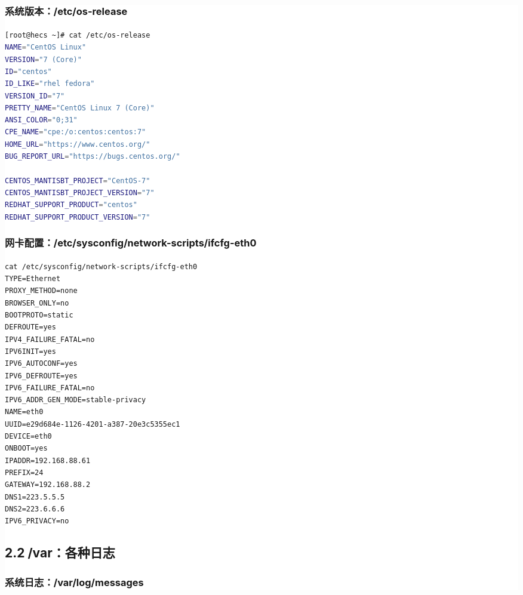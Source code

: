 ### 系统版本：/etc/os-release

```bash
[root@hecs ~]# cat /etc/os-release 
NAME="CentOS Linux"
VERSION="7 (Core)"
ID="centos"
ID_LIKE="rhel fedora"
VERSION_ID="7"
PRETTY_NAME="CentOS Linux 7 (Core)"
ANSI_COLOR="0;31"
CPE_NAME="cpe:/o:centos:centos:7"
HOME_URL="https://www.centos.org/"
BUG_REPORT_URL="https://bugs.centos.org/"

CENTOS_MANTISBT_PROJECT="CentOS-7"
CENTOS_MANTISBT_PROJECT_VERSION="7"
REDHAT_SUPPORT_PRODUCT="centos"
REDHAT_SUPPORT_PRODUCT_VERSION="7"
```

### 网卡配置：/etc/sysconfig/network-scripts/ifcfg-eth0

```shell
cat /etc/sysconfig/network-scripts/ifcfg-eth0
TYPE=Ethernet
PROXY_METHOD=none
BROWSER_ONLY=no
BOOTPROTO=static
DEFROUTE=yes
IPV4_FAILURE_FATAL=no
IPV6INIT=yes
IPV6_AUTOCONF=yes
IPV6_DEFROUTE=yes
IPV6_FAILURE_FATAL=no
IPV6_ADDR_GEN_MODE=stable-privacy
NAME=eth0
UUID=e29d684e-1126-4201-a387-20e3c5355ec1
DEVICE=eth0
ONBOOT=yes
IPADDR=192.168.88.61
PREFIX=24
GATEWAY=192.168.88.2
DNS1=223.5.5.5
DNS2=223.6.6.6
IPV6_PRIVACY=no
```

## 2.2 /var：各种日志

### 系统日志：/var/log/messages
